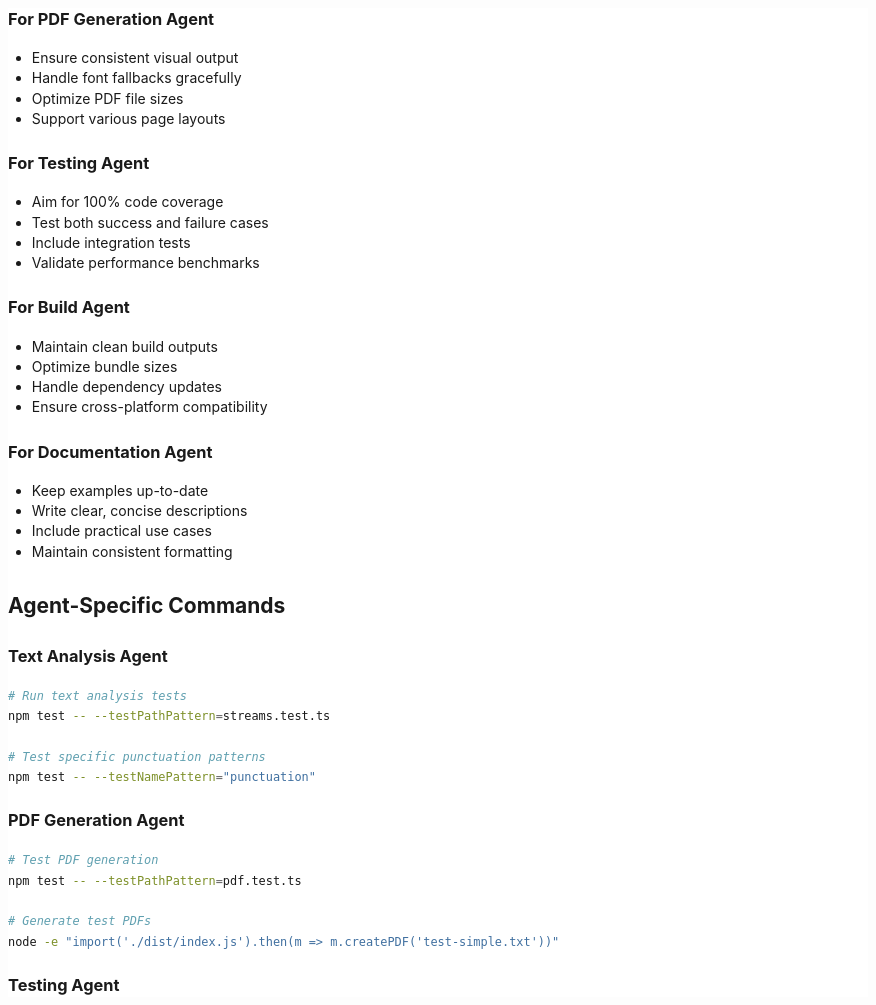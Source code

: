 ### For PDF Generation Agent

- Ensure consistent visual output
- Handle font fallbacks gracefully
- Optimize PDF file sizes
- Support various page layouts

### For Testing Agent

- Aim for 100% code coverage
- Test both success and failure cases
- Include integration tests
- Validate performance benchmarks

### For Build Agent

- Maintain clean build outputs
- Optimize bundle sizes
- Handle dependency updates
- Ensure cross-platform compatibility

### For Documentation Agent

- Keep examples up-to-date
- Write clear, concise descriptions
- Include practical use cases
- Maintain consistent formatting

## Agent-Specific Commands

### Text Analysis Agent

```bash
# Run text analysis tests
npm test -- --testPathPattern=streams.test.ts

# Test specific punctuation patterns
npm test -- --testNamePattern="punctuation"
```

### PDF Generation Agent

```bash
# Test PDF generation
npm test -- --testPathPattern=pdf.test.ts

# Generate test PDFs
node -e "import('./dist/index.js').then(m => m.createPDF('test-simple.txt'))"
```

### Testing Agent
